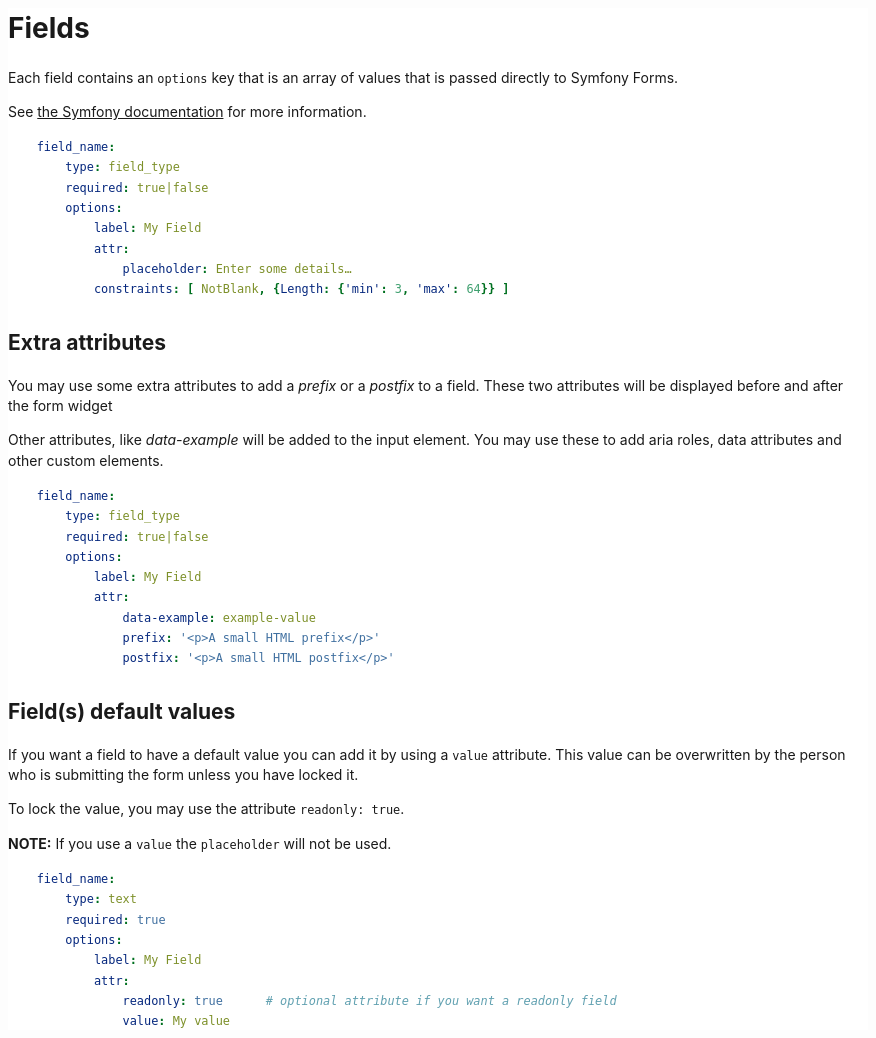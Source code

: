 Fields
======

Each field contains an `options` key that is an array of values that is passed
directly to Symfony Forms.

See [the Symfony documentation][forms] for more information.

```yaml
    field_name:
        type: field_type
        required: true|false
        options:
            label: My Field
            attr:
                placeholder: Enter some details…
            constraints: [ NotBlank, {Length: {'min': 3, 'max': 64}} ]
```

Extra attributes
----------------

You may use some extra attributes to add a _prefix_ or a _postfix_ to a field. 
These two attributes will be displayed before and after the form widget

Other attributes, like _data-example_ will be added to the input element.
You may use these to add aria roles, data attributes and other custom elements.

```yaml
    field_name:
        type: field_type
        required: true|false
        options:
            label: My Field
            attr:
                data-example: example-value
                prefix: '<p>A small HTML prefix</p>'
                postfix: '<p>A small HTML postfix</p>'
```

Field(s) default values
-----------------------

If you want a field to have a default value you can add it by using a `value`
attribute. This value can be overwritten by the person who is submitting the
form unless you have locked it.

To lock the value, you may use the attribute `readonly: true`.

**NOTE:** If you use a `value` the `placeholder` will not be used.

```yaml
    field_name:
        type: text
        required: true
        options:
            label: My Field
            attr:
                readonly: true      # optional attribute if you want a readonly field
                value: My value
```


[forms]: http://symfony.com/doc/current/reference/forms/types/form.html
[twig]: http://symfony.com/doc/2.8/reference/forms/twig_reference.html#form-rest-view-variables